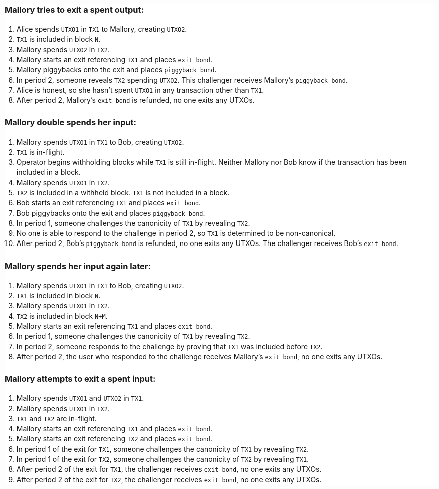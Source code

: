 
### Mallory tries to exit a spent output:

1. Alice spends `UTXO1` in `TX1` to Mallory, creating `UTXO2`.
2. `TX1` is included in block `N`.
3. Mallory spends `UTXO2` in `TX2`.
4. Mallory starts an exit referencing `TX1` and places `exit bond`.
5. Mallory piggybacks onto the exit and places `piggyback bond`.
6. In period 2, someone reveals `TX2` spending `UTXO2`.
This challenger receives Mallory’s `piggyback bond`.
7. Alice is honest, so she hasn’t spent `UTXO1` in any transaction other than `TX1`.
8. After period 2, Mallory’s `exit bond` is refunded, no one exits any UTXOs.


### Mallory double spends her input:

1. Mallory spends `UTXO1` in `TX1` to Bob, creating `UTXO2`.
2. `TX1` is in-flight.
3. Operator begins withholding blocks while `TX1` is still in-flight.
Neither Mallory nor Bob know if the transaction has been included in a block.
4. Mallory spends `UTXO1` in `TX2`.
5. `TX2` is included in a withheld block.
`TX1` is not included in a block.
6. Bob starts an exit referencing `TX1` and places `exit bond`.
7. Bob piggybacks onto the exit and places `piggyback bond`.
8. In period 1, someone challenges the canonicity of `TX1` by revealing `TX2`.
9. No one is able to respond to the challenge in period 2, so `TX1` is determined to be non-canonical.
10. After period 2, Bob’s `piggyback bond` is refunded, no one exits any UTXOs.
The challenger receives Bob’s `exit bond`.


### Mallory spends her input again later:

1. Mallory spends `UTXO1` in `TX1` to Bob, creating `UTXO2`.
2. `TX1` is included in block `N`.
3. Mallory spends `UTXO1` in `TX2`.
4. `TX2` is included in block `N+M`.
5. Mallory starts an exit referencing `TX1` and places `exit bond`.
6. In period 1, someone challenges the canonicity of `TX1` by revealing `TX2`.
7. In period 2, someone responds to the challenge by proving that `TX1` was included before `TX2`.
8. After period 2, the user who responded to the challenge receives Mallory’s `exit bond`, no one exits any UTXOs.


### Mallory attempts to exit a spent input:

1. Mallory spends `UTXO1` and `UTXO2` in `TX1`.
2. Mallory spends `UTXO1` in `TX2`.
3. `TX1` and `TX2` are in-flight.
4. Mallory starts an exit referencing `TX1` and places `exit bond`.
5. Mallory starts an exit referencing `TX2` and places `exit bond`.
6. In period 1 of the exit for `TX1`, someone challenges the canonicity of `TX1` by revealing `TX2`.
7. In period 1 of the exit for `TX2`, someone challenges the canonicity of `TX2` by revealing `TX1`.
8. After period 2 of the exit for `TX1`, the challenger receives `exit bond`, no one exits any UTXOs.
9. After period 2 of the exit for `TX2`, the challenger receives `exit bond`, no one exits any UTXOs.
